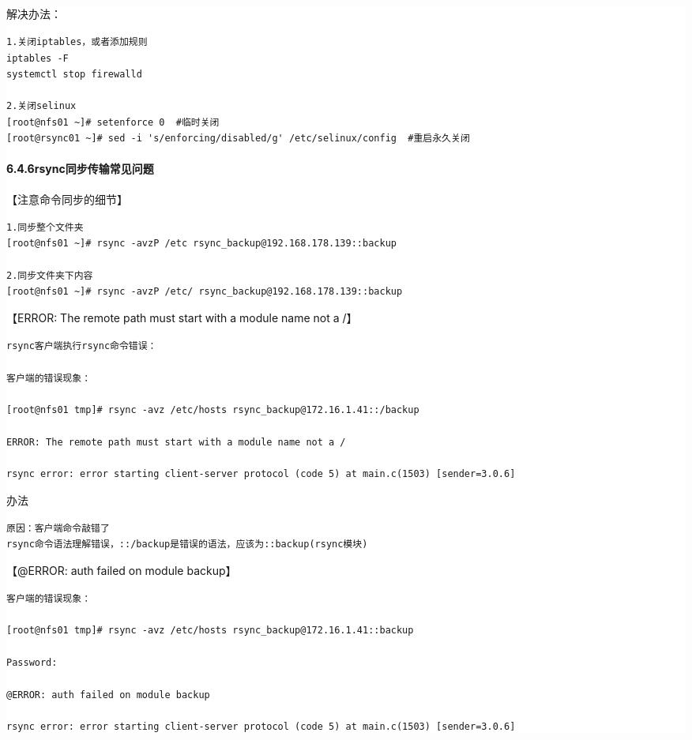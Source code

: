 解决办法：

```shell
1.关闭iptables，或者添加规则
iptables -F
systemctl stop firewalld

2.关闭selinux
[root@nfs01 ~]# setenforce 0  #临时关闭
[root@rsync01 ~]# sed -i 's/enforcing/disabled/g' /etc/selinux/config  #重启永久关闭
```



#### **6.4.6rsync同步传输常见问题**

【注意命令同步的细节】

```shell
1.同步整个文件夹
[root@nfs01 ~]# rsync -avzP /etc rsync_backup@192.168.178.139::backup

2.同步文件夹下内容
[root@nfs01 ~]# rsync -avzP /etc/ rsync_backup@192.168.178.139::backup
```

【ERROR: The remote path must start with a module name not a /】

```shell
rsync客户端执行rsync命令错误：

客户端的错误现象：  

[root@nfs01 tmp]# rsync -avz /etc/hosts rsync_backup@172.16.1.41::/backup

ERROR: The remote path must start with a module name not a /

rsync error: error starting client-server protocol (code 5) at main.c(1503) [sender=3.0.6]
```

办法

```shell
原因：客户端命令敲错了
rsync命令语法理解错误，::/backup是错误的语法，应该为::backup(rsync模块)
```





【@ERROR: auth failed on module backup】

```shell
客户端的错误现象：

[root@nfs01 tmp]# rsync -avz /etc/hosts rsync_backup@172.16.1.41::backup

Password:

@ERROR: auth failed on module backup

rsync error: error starting client-server protocol (code 5) at main.c(1503) [sender=3.0.6]
```

